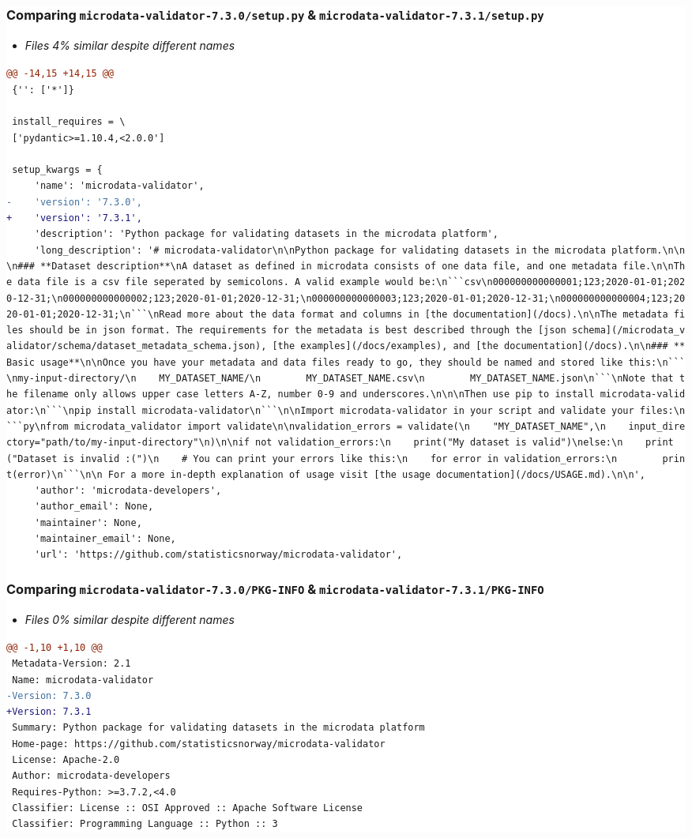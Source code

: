 ### Comparing `microdata-validator-7.3.0/setup.py` & `microdata-validator-7.3.1/setup.py`

 * *Files 4% similar despite different names*

```diff
@@ -14,15 +14,15 @@
 {'': ['*']}
 
 install_requires = \
 ['pydantic>=1.10.4,<2.0.0']
 
 setup_kwargs = {
     'name': 'microdata-validator',
-    'version': '7.3.0',
+    'version': '7.3.1',
     'description': 'Python package for validating datasets in the microdata platform',
     'long_description': '# microdata-validator\n\nPython package for validating datasets in the microdata platform.\n\n\n### **Dataset description**\nA dataset as defined in microdata consists of one data file, and one metadata file.\n\nThe data file is a csv file seperated by semicolons. A valid example would be:\n```csv\n000000000000001;123;2020-01-01;2020-12-31;\n000000000000002;123;2020-01-01;2020-12-31;\n000000000000003;123;2020-01-01;2020-12-31;\n000000000000004;123;2020-01-01;2020-12-31;\n```\nRead more about the data format and columns in [the documentation](/docs).\n\nThe metadata files should be in json format. The requirements for the metadata is best described through the [json schema](/microdata_validator/schema/dataset_metadata_schema.json), [the examples](/docs/examples), and [the documentation](/docs).\n\n### **Basic usage**\n\nOnce you have your metadata and data files ready to go, they should be named and stored like this:\n```\nmy-input-directory/\n    MY_DATASET_NAME/\n        MY_DATASET_NAME.csv\n        MY_DATASET_NAME.json\n```\nNote that the filename only allows upper case letters A-Z, number 0-9 and underscores.\n\n\nThen use pip to install microdata-validator:\n```\npip install microdata-validator\n```\n\nImport microdata-validator in your script and validate your files:\n```py\nfrom microdata_validator import validate\n\nvalidation_errors = validate(\n    "MY_DATASET_NAME",\n    input_directory="path/to/my-input-directory"\n)\n\nif not validation_errors:\n    print("My dataset is valid")\nelse:\n    print("Dataset is invalid :(")\n    # You can print your errors like this:\n    for error in validation_errors:\n        print(error)\n```\n\n For a more in-depth explanation of usage visit [the usage documentation](/docs/USAGE.md).\n\n',
     'author': 'microdata-developers',
     'author_email': None,
     'maintainer': None,
     'maintainer_email': None,
     'url': 'https://github.com/statisticsnorway/microdata-validator',
```

### Comparing `microdata-validator-7.3.0/PKG-INFO` & `microdata-validator-7.3.1/PKG-INFO`

 * *Files 0% similar despite different names*

```diff
@@ -1,10 +1,10 @@
 Metadata-Version: 2.1
 Name: microdata-validator
-Version: 7.3.0
+Version: 7.3.1
 Summary: Python package for validating datasets in the microdata platform
 Home-page: https://github.com/statisticsnorway/microdata-validator
 License: Apache-2.0
 Author: microdata-developers
 Requires-Python: >=3.7.2,<4.0
 Classifier: License :: OSI Approved :: Apache Software License
 Classifier: Programming Language :: Python :: 3
```

